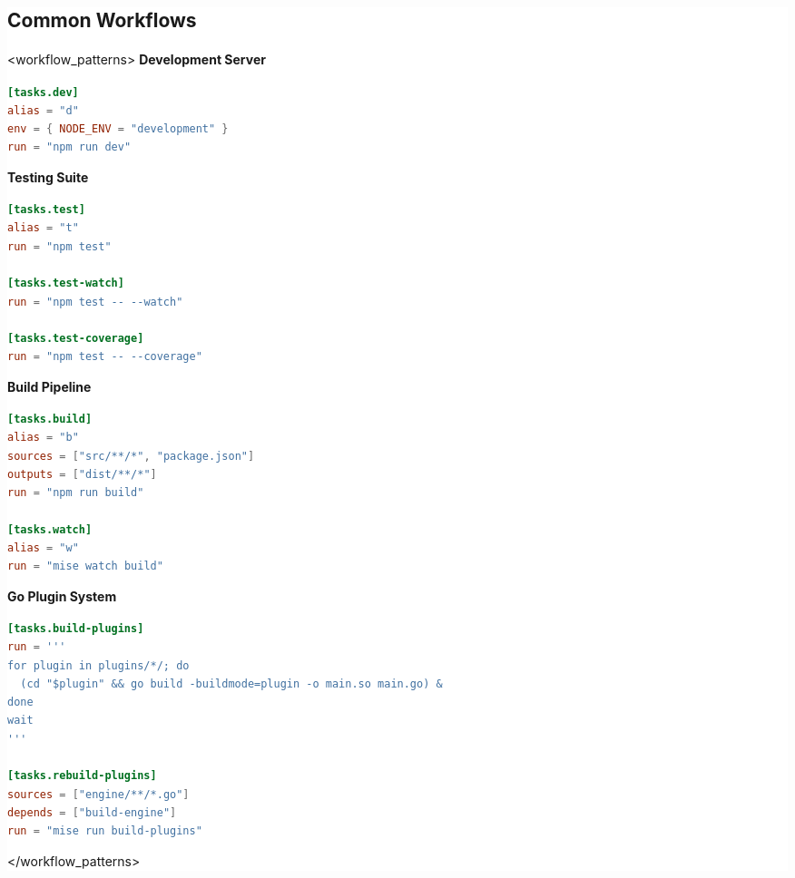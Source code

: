 ## Common Workflows

<workflow_patterns>
**Development Server**
```toml
[tasks.dev]
alias = "d"
env = { NODE_ENV = "development" }
run = "npm run dev"
```

**Testing Suite**
```toml
[tasks.test]
alias = "t"
run = "npm test"

[tasks.test-watch]
run = "npm test -- --watch"

[tasks.test-coverage]
run = "npm test -- --coverage"
```

**Build Pipeline**
```toml
[tasks.build]
alias = "b"
sources = ["src/**/*", "package.json"]
outputs = ["dist/**/*"]
run = "npm run build"

[tasks.watch]
alias = "w"
run = "mise watch build"
```

**Go Plugin System**
```toml
[tasks.build-plugins]
run = '''
for plugin in plugins/*/; do
  (cd "$plugin" && go build -buildmode=plugin -o main.so main.go) &
done
wait
'''

[tasks.rebuild-plugins]
sources = ["engine/**/*.go"]
depends = ["build-engine"]
run = "mise run build-plugins"
```
</workflow_patterns>
